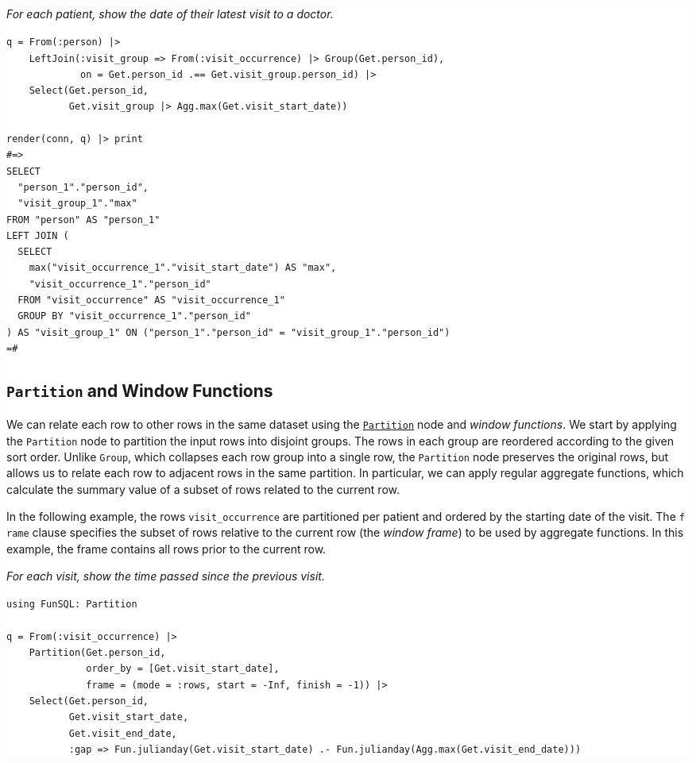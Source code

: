 *For each patient, show the date of their latest visit to a doctor.*

    q = From(:person) |>
        LeftJoin(:visit_group => From(:visit_occurrence) |> Group(Get.person_id),
                 on = Get.person_id .== Get.visit_group.person_id) |>
        Select(Get.person_id,
               Get.visit_group |> Agg.max(Get.visit_start_date))

    render(conn, q) |> print
    #=>
    SELECT
      "person_1"."person_id",
      "visit_group_1"."max"
    FROM "person" AS "person_1"
    LEFT JOIN (
      SELECT
        max("visit_occurrence_1"."visit_start_date") AS "max",
        "visit_occurrence_1"."person_id"
      FROM "visit_occurrence" AS "visit_occurrence_1"
      GROUP BY "visit_occurrence_1"."person_id"
    ) AS "visit_group_1" ON ("person_1"."person_id" = "visit_group_1"."person_id")
    =#


## `Partition` and Window Functions

We can relate each row to other rows in the same dataset using the
[`Partition`](@ref) node and *window functions*.  We start by applying the
`Partition` node to partition the input rows into disjoint groups.  The rows in
each group are reordered according to the given sort order.  Unlike `Group`,
which collapses each row group into a single row, the `Partition` node
preserves the original rows, but allows us to relate each row to adjacent rows
in the same partition.  In particular, we can apply regular aggregate
functions, which calculate the summary value of a subset of rows related to the
current row.

In the following example, the rows `visit_occurrence` are partitioned per
patient and ordered by the starting date of the visit.  The `frame` clause
specifies the subset of rows relative to the current row (the *window frame*)
to be used by aggregate functions.  In this example, the frame contains all
rows prior to the current row.

*For each visit, show the time passed since the previous visit.*

    using FunSQL: Partition

    q = From(:visit_occurrence) |>
        Partition(Get.person_id,
                  order_by = [Get.visit_start_date],
                  frame = (mode = :rows, start = -Inf, finish = -1)) |>
        Select(Get.person_id,
               Get.visit_start_date,
               Get.visit_end_date,
               :gap => Fun.julianday(Get.visit_start_date) .- Fun.julianday(Agg.max(Get.visit_end_date)))
